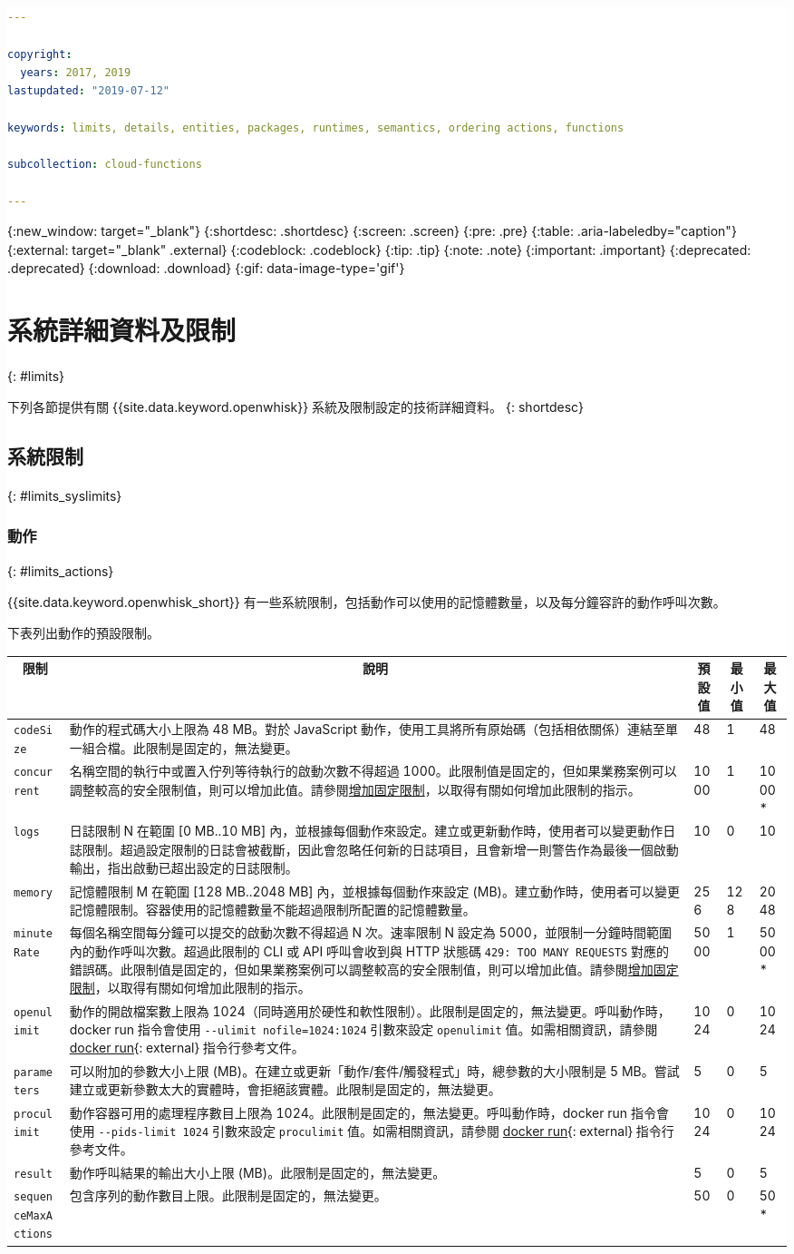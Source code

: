 ```yaml
---

copyright:
  years: 2017, 2019
lastupdated: "2019-07-12"

keywords: limits, details, entities, packages, runtimes, semantics, ordering actions, functions

subcollection: cloud-functions

---
```


{:new_window: target="_blank"}
{:shortdesc: .shortdesc}
{:screen: .screen}
{:pre: .pre}
{:table: .aria-labeledby="caption"}
{:external: target="_blank" .external}
{:codeblock: .codeblock}
{:tip: .tip}
{:note: .note}
{:important: .important}
{:deprecated: .deprecated}
{:download: .download}
{:gif: data-image-type='gif'}


# 系統詳細資料及限制
{: #limits}

下列各節提供有關 {{site.data.keyword.openwhisk}} 系統及限制設定的技術詳細資料。
{: shortdesc}

## 系統限制
{: #limits_syslimits}

### 動作
{: #limits_actions}

{{site.data.keyword.openwhisk_short}} 有一些系統限制，包括動作可以使用的記憶體數量，以及每分鐘容許的動作呼叫次數。

下表列出動作的預設限制。

|限制 |說明|預設值 |最小值 |最大值|
| --- | ---| --- | --- | --- |
|`codeSize` |動作的程式碼大小上限為 48 MB。對於 JavaScript 動作，使用工具將所有原始碼（包括相依關係）連結至單一組合檔。此限制是固定的，無法變更。|48|1|48| 
|`concurrent`|名稱空間的執行中或置入佇列等待執行的啟動次數不得超過 1000。此限制值是固定的，但如果業務案例可以調整較高的安全限制值，則可以增加此值。請參閱[增加固定限制](/docs/openwhisk?topic=cloud-functions-limits#limits_increase)，以取得有關如何增加此限制的指示。|1000|1|1000* |
|`logs`|日誌限制 N 在範圍 [0 MB..10 MB] 內，並根據每個動作來設定。建立或更新動作時，使用者可以變更動作日誌限制。超過設定限制的日誌會被截斷，因此會忽略任何新的日誌項目，且會新增一則警告作為最後一個啟動輸出，指出啟動已超出設定的日誌限制。|10|0 |10|
|`memory`	|記憶體限制 M 在範圍 [128 MB..2048 MB] 內，並根據每個動作來設定 (MB)。建立動作時，使用者可以變更記憶體限制。容器使用的記憶體數量不能超過限制所配置的記憶體數量。|256|128 | 2048 |
|`minuteRate` |每個名稱空間每分鐘可以提交的啟動次數不得超過 N 次。速率限制 N 設定為 5000，並限制一分鐘時間範圍內的動作呼叫次數。超過此限制的 CLI 或 API 呼叫會收到與 HTTP 狀態碼 `429: TOO MANY REQUESTS` 對應的錯誤碼。此限制值是固定的，但如果業務案例可以調整較高的安全限制值，則可以增加此值。請參閱[增加固定限制](#limits_increase)，以取得有關如何增加此限制的指示。|5000|1|5000* | 
|`openulimit` |動作的開啟檔案數上限為 1024（同時適用於硬性和軟性限制）。此限制是固定的，無法變更。呼叫動作時，docker run 指令會使用 `--ulimit nofile=1024:1024` 引數來設定 `openulimit` 值。如需相關資訊，請參閱 [docker run](https://docs.docker.com/engine/reference/commandline/run/){: external} 指令行參考文件。| 1024 |0 | 1024 | 
|`parameters` |可以附加的參數大小上限 (MB)。在建立或更新「動作/套件/觸發程式」時，總參數的大小限制是 5 MB。嘗試建立或更新參數太大的實體時，會拒絕該實體。此限制是固定的，無法變更。| 5 |0 | 5 | 
|`proculimit` |動作容器可用的處理程序數目上限為 1024。此限制是固定的，無法變更。呼叫動作時，docker run 指令會使用 `--pids-limit 1024` 引數來設定 `proculimit` 值。如需相關資訊，請參閱 [docker run](https://docs.docker.com/engine/reference/commandline/run/){: external} 指令行參考文件。| 1024 |0 | 1024 | 
|`result` |動作呼叫結果的輸出大小上限 (MB)。此限制是固定的，無法變更。| 5 |0 | 5 | 
| `sequenceMaxActions` |包含序列的動作數目上限。此限制是固定的，無法變更。| 50 |0 | 50* | 